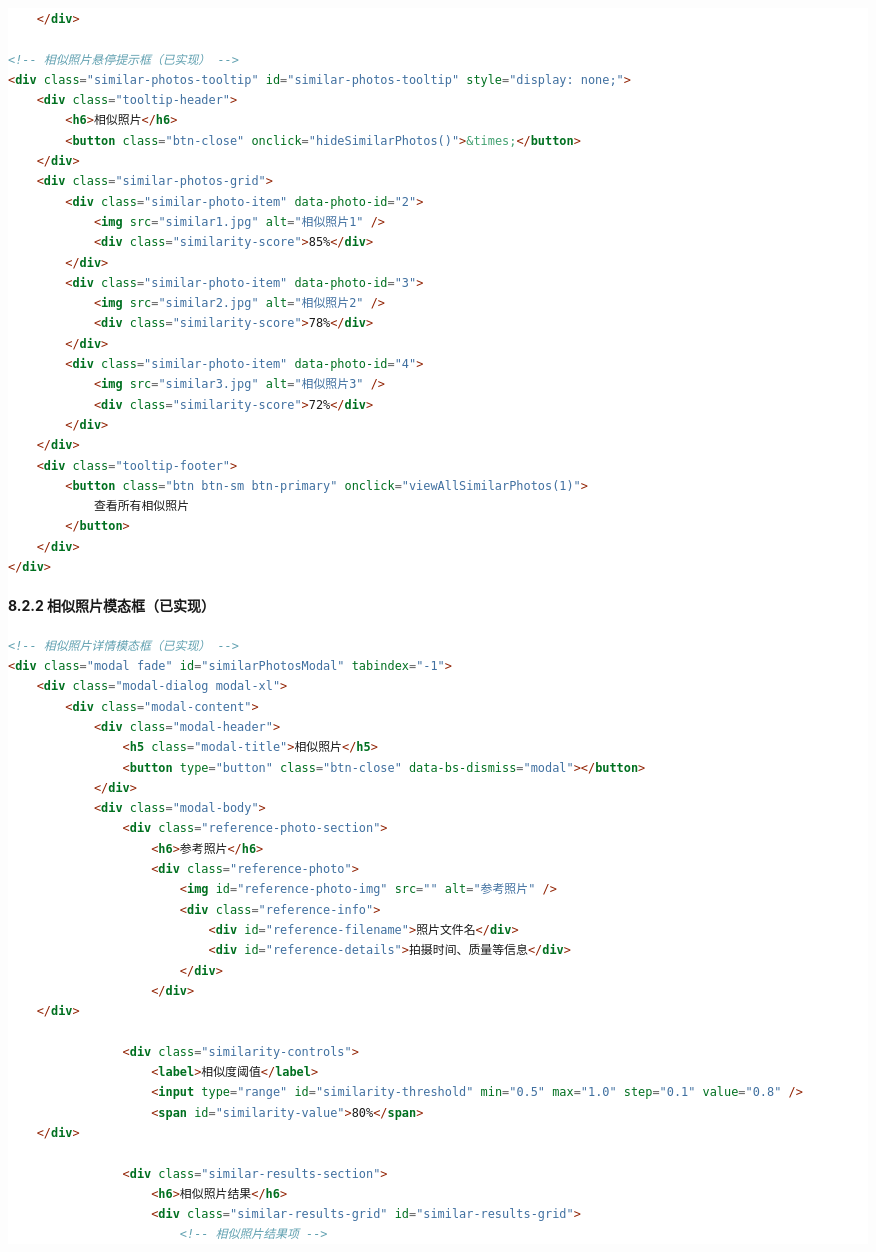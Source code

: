 ```html
    </div>
    
<!-- 相似照片悬停提示框（已实现） -->
<div class="similar-photos-tooltip" id="similar-photos-tooltip" style="display: none;">
    <div class="tooltip-header">
        <h6>相似照片</h6>
        <button class="btn-close" onclick="hideSimilarPhotos()">&times;</button>
    </div>
    <div class="similar-photos-grid">
        <div class="similar-photo-item" data-photo-id="2">
            <img src="similar1.jpg" alt="相似照片1" />
            <div class="similarity-score">85%</div>
        </div>
        <div class="similar-photo-item" data-photo-id="3">
            <img src="similar2.jpg" alt="相似照片2" />
            <div class="similarity-score">78%</div>
        </div>
        <div class="similar-photo-item" data-photo-id="4">
            <img src="similar3.jpg" alt="相似照片3" />
            <div class="similarity-score">72%</div>
        </div>
    </div>
    <div class="tooltip-footer">
        <button class="btn btn-sm btn-primary" onclick="viewAllSimilarPhotos(1)">
            查看所有相似照片
        </button>
    </div>
</div>
```

#### 8.2.2 相似照片模态框（已实现）
```html
<!-- 相似照片详情模态框（已实现） -->
<div class="modal fade" id="similarPhotosModal" tabindex="-1">
    <div class="modal-dialog modal-xl">
        <div class="modal-content">
            <div class="modal-header">
                <h5 class="modal-title">相似照片</h5>
                <button type="button" class="btn-close" data-bs-dismiss="modal"></button>
            </div>
            <div class="modal-body">
                <div class="reference-photo-section">
                    <h6>参考照片</h6>
                    <div class="reference-photo">
                        <img id="reference-photo-img" src="" alt="参考照片" />
                        <div class="reference-info">
                            <div id="reference-filename">照片文件名</div>
                            <div id="reference-details">拍摄时间、质量等信息</div>
                        </div>
                    </div>
    </div>
    
                <div class="similarity-controls">
                    <label>相似度阈值</label>
                    <input type="range" id="similarity-threshold" min="0.5" max="1.0" step="0.1" value="0.8" />
                    <span id="similarity-value">80%</span>
    </div>
    
                <div class="similar-results-section">
                    <h6>相似照片结果</h6>
                    <div class="similar-results-grid" id="similar-results-grid">
                        <!-- 相似照片结果项 -->
```